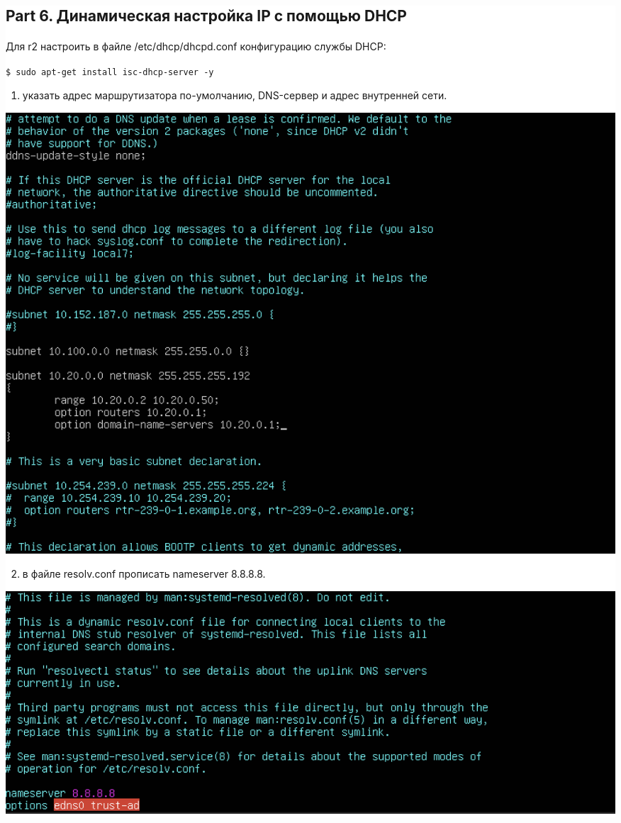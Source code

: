 ## Part 6. Динамическая настройка IP с помощью DHCP

Для r2 настроить в файле /etc/dhcp/dhcpd.conf конфигурацию службы DHCP: 

`$ sudo apt-get install isc-dhcp-server -y`
1) указать адрес маршрутизатора по-умолчанию, DNS-сервер и адрес внутренней сети.

![LinuxNetwork](Images/83.png)

2) в файле resolv.conf прописать nameserver 8.8.8.8.

![LinuxNetwork](Images/84.png "файле resolv.conf прописать nameserver 8.8.8.8")
